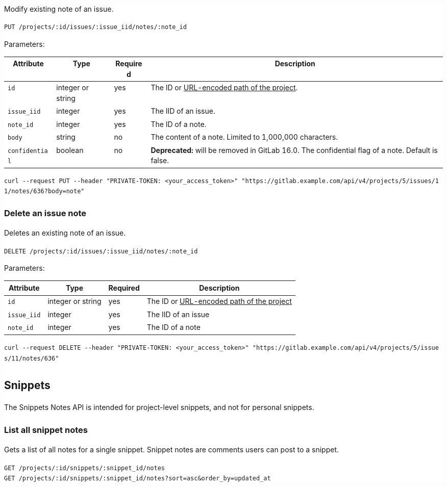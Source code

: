 Modify existing note of an issue.

```plaintext
PUT /projects/:id/issues/:issue_iid/notes/:note_id
```

Parameters:

| Attribute      | Type           | Required    | Description                                                                                        |
|----------------|----------------|-------------|----------------------------------------------------------------------------------------------------|
| `id`           | integer or string | yes      | The ID or [URL-encoded path of the project](index.md#namespaced-path-encoding).                    |
| `issue_iid`    | integer           | yes      | The IID of an issue.                                                                               |
| `note_id`      | integer           | yes      | The ID of a note.                                                                                  |
| `body`         | string            | no       | The content of a note. Limited to 1,000,000 characters.                                            |
| `confidential` | boolean           | no       | **Deprecated:** will be removed in GitLab 16.0. The confidential flag of a note. Default is false. |

```shell
curl --request PUT --header "PRIVATE-TOKEN: <your_access_token>" "https://gitlab.example.com/api/v4/projects/5/issues/11/notes/636?body=note"
```

### Delete an issue note

Deletes an existing note of an issue.

```plaintext
DELETE /projects/:id/issues/:issue_iid/notes/:note_id
```

Parameters:

| Attribute | Type | Required | Description |
| --------- | ---- | -------- | ----------- |
| `id` | integer or string | yes | The ID or [URL-encoded path of the project](index.md#namespaced-path-encoding) |
| `issue_iid` | integer | yes | The IID of an issue |
| `note_id` | integer | yes | The ID of a note |

```shell
curl --request DELETE --header "PRIVATE-TOKEN: <your_access_token>" "https://gitlab.example.com/api/v4/projects/5/issues/11/notes/636"
```

## Snippets

The Snippets Notes API is intended for project-level snippets, and not for personal snippets.

### List all snippet notes

Gets a list of all notes for a single snippet. Snippet notes are comments users can post to a snippet.

```plaintext
GET /projects/:id/snippets/:snippet_id/notes
GET /projects/:id/snippets/:snippet_id/notes?sort=asc&order_by=updated_at
```
